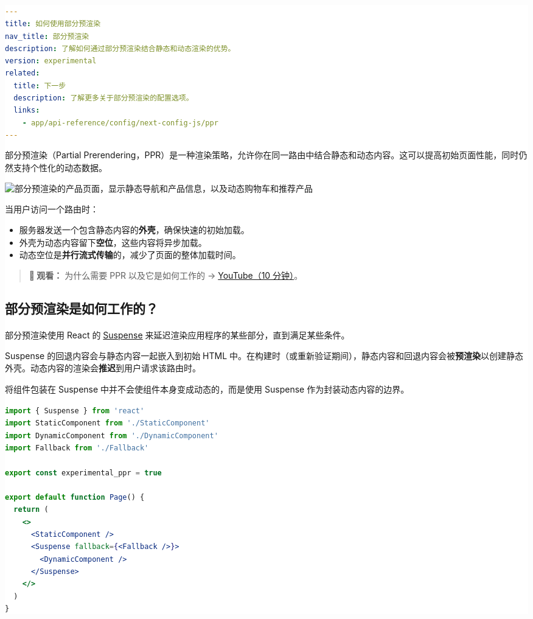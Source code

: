 ```yaml
---
title: 如何使用部分预渲染
nav_title: 部分预渲染
description: 了解如何通过部分预渲染结合静态和动态渲染的优势。
version: experimental
related:
  title: 下一步
  description: 了解更多关于部分预渲染的配置选项。
  links:
    - app/api-reference/config/next-config-js/ppr
---
```


部分预渲染（Partial Prerendering，PPR）是一种渲染策略，允许你在同一路由中结合静态和动态内容。这可以提高初始页面性能，同时仍然支持个性化的动态数据。

<Image
  alt="部分预渲染的产品页面，显示静态导航和产品信息，以及动态购物车和推荐产品"
  srcLight="/learn/light/thinking-in-ppr.png"
  srcDark="/learn/dark/thinking-in-ppr.png"
  width="1600"
  height="632"
/>

当用户访问一个路由时：

- 服务器发送一个包含静态内容的**外壳**，确保快速的初始加载。
- 外壳为动态内容留下**空位**，这些内容将异步加载。
- 动态空位是**并行流式传输**的，减少了页面的整体加载时间。

> **🎥 观看：** 为什么需要 PPR 以及它是如何工作的 → [YouTube（10 分钟）](https://www.youtube.com/watch?v=MTcPrTIBkpA)。

## 部分预渲染是如何工作的？

部分预渲染使用 React 的 [Suspense](https://react.dev/reference/react/Suspense) 来延迟渲染应用程序的某些部分，直到满足某些条件。

Suspense 的回退内容会与静态内容一起嵌入到初始 HTML 中。在构建时（或重新验证期间），静态内容和回退内容会被**预渲染**以创建静态外壳。动态内容的渲染会**推迟**到用户请求该路由时。

将组件包装在 Suspense 中并不会使组件本身变成动态的，而是使用 Suspense 作为封装动态内容的边界。

```jsx filename="app/page.js"
import { Suspense } from 'react'
import StaticComponent from './StaticComponent'
import DynamicComponent from './DynamicComponent'
import Fallback from './Fallback'

export const experimental_ppr = true

export default function Page() {
  return (
    <>
      <StaticComponent />
      <Suspense fallback={<Fallback />}>
        <DynamicComponent />
      </Suspense>
    </>
  )
}
```
